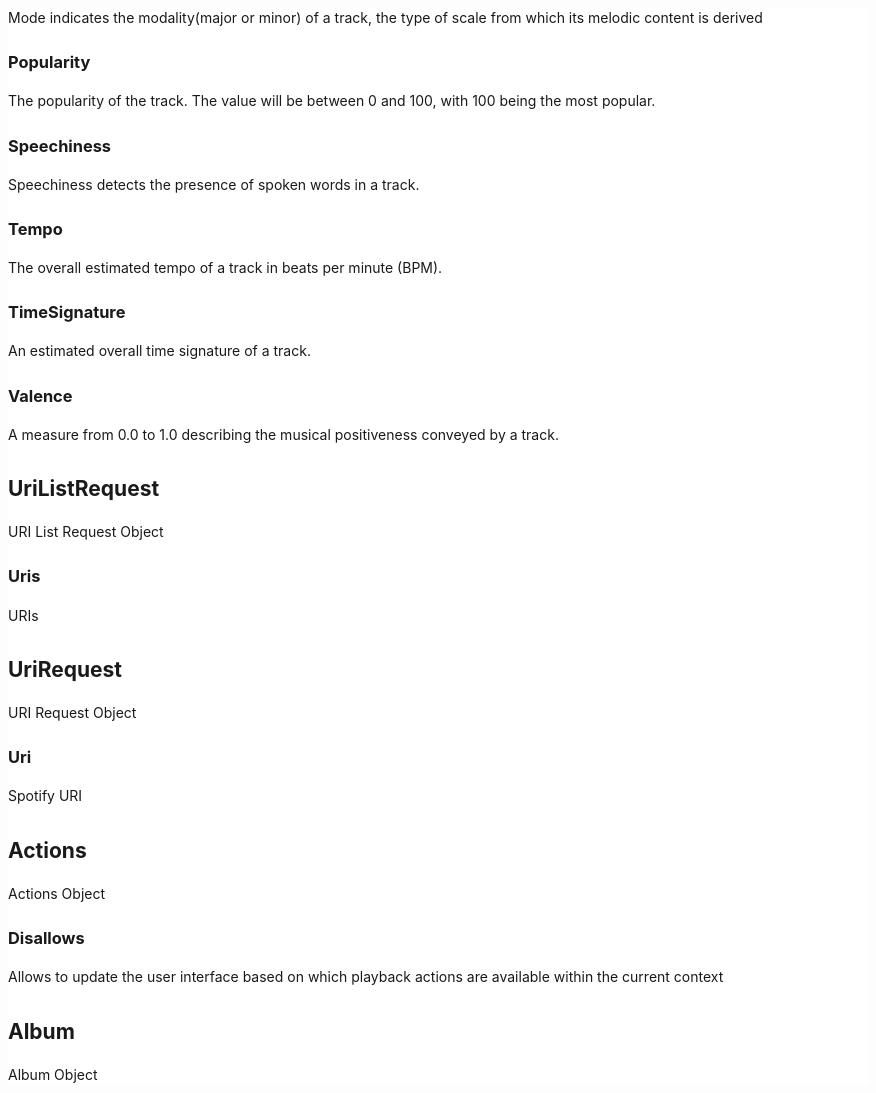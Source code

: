 Mode indicates the modality(major or minor) of a track, the type of scale from which its melodic content is derived

### Popularity

The popularity of the track. The value will be between 0 and 100, with 100 being the most popular.

### Speechiness

Speechiness detects the presence of spoken words in a track.

### Tempo

The overall estimated tempo of a track in beats per minute (BPM).

### TimeSignature

An estimated overall time signature of a track.

### Valence

A measure from 0.0 to 1.0 describing the musical positiveness conveyed by a track.

## UriListRequest

URI List Request Object

### Uris

URIs

## UriRequest

URI Request Object

### Uri

Spotify URI

## Actions

Actions Object

### Disallows

Allows to update the user interface based on which playback actions are available within the current context

## Album

Album Object
